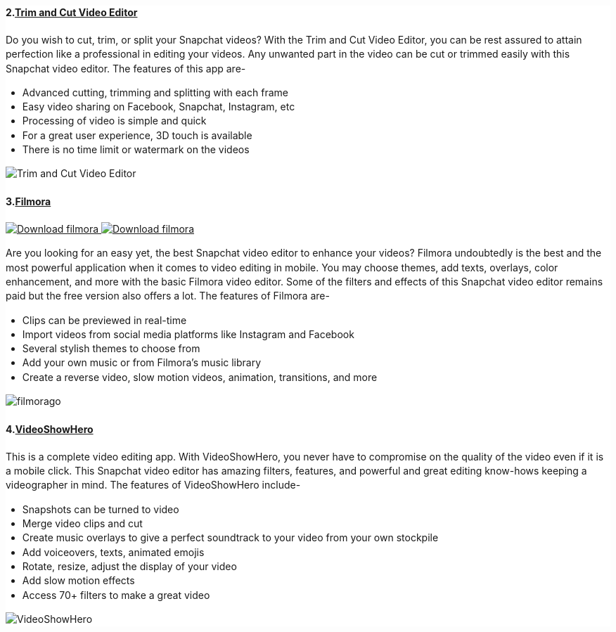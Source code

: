 #### 2.[Trim and Cut Video Editor](https://itunes.apple.com/us/app/trim-and-cut-video-editor/id1158660999?mt=8)

Do you wish to cut, trim, or split your Snapchat videos? With the Trim and Cut Video Editor, you can be rest assured to attain perfection like a professional in editing your videos. Any unwanted part in the video can be cut or trimmed easily with this Snapchat video editor. The features of this app are-

* Advanced cutting, trimming and splitting with each frame
* Easy video sharing on Facebook, Snapchat, Instagram, etc
* Processing of video is simple and quick
* For a great user experience, 3D touch is available
* There is no time limit or watermark on the videos

![Trim and Cut Video Editor](https://images.wondershare.com/filmora/article-images/Trim-and-Cut-Video-Editor-Pro.JPG)

#### 3.[Filmora](https://app.adjust.com/w06dr6m%5F19za1f6)

[![Download filmora](https://images.wondershare.com/filmora/guide/google_play.jpg) ](https://app.adjust.com/w06dr6m%5F19za1f6) [![Download filmora](https://images.wondershare.com/filmora/guide/apple_store.jpg)](https://app.adjust.com/w06dr6m%5F19za1f6)

Are you looking for an easy yet, the best Snapchat video editor to enhance your videos? Filmora undoubtedly is the best and the most powerful application when it comes to video editing in mobile. You may choose themes, add texts, overlays, color enhancement, and more with the basic Filmora video editor. Some of the filters and effects of this Snapchat video editor remains paid but the free version also offers a lot. The features of Filmora are-

* Clips can be previewed in real-time
* Import videos from social media platforms like Instagram and Facebook
* Several stylish themes to choose from
* Add your own music or from Filmora’s music library
* Create a reverse video, slow motion videos, animation, transitions, and more

![filmorago](https://images.wondershare.com/filmora/article-images/filmorago.JPG)

#### 4.[VideoShowHero](https://itunes.apple.com/us/app/videoshowhero-video-editor/id1195754388?mt=8)

This is a complete video editing app. With VideoShowHero, you never have to compromise on the quality of the video even if it is a mobile click. This Snapchat video editor has amazing filters, features, and powerful and great editing know-hows keeping a videographer in mind. The features of VideoShowHero include-

* Snapshots can be turned to video
* Merge video clips and cut
* Create music overlays to give a perfect soundtrack to your video from your own stockpile
* Add voiceovers, texts, animated emojis
* Rotate, resize, adjust the display of your video
* Add slow motion effects
* Access 70+ filters to make a great video

![VideoShowHero](https://images.wondershare.com/filmora/article-images/VideoShowHero.JPG)
